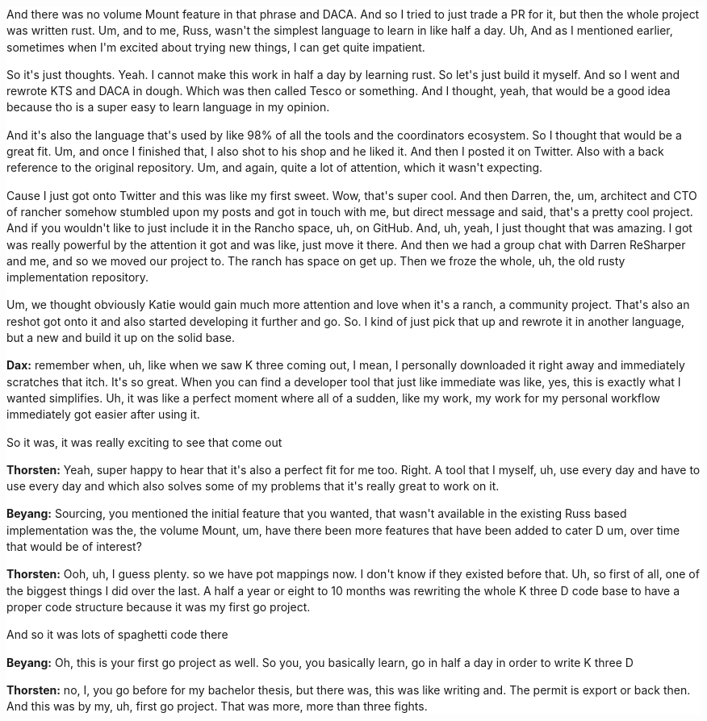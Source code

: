 And there was no volume Mount feature in that phrase and DACA. And so I tried to just trade a PR for it, but then the whole project was written rust. Um, and to me, Russ, wasn't the simplest language to learn in like half a day. Uh, And as I mentioned earlier, sometimes when I'm excited about trying new things, I can get quite impatient.

So it's just thoughts. Yeah. I cannot make this work in half a day by learning rust. So let's just build it myself. And so I went and rewrote KTS and DACA in dough. Which was then called  Tesco or something. And I thought, yeah, that would be a good idea because tho is a super easy to learn language in my opinion.

And it's also the language that's used by like 98% of all the tools and the coordinators ecosystem. So I thought that would be a great fit. Um, and once I finished that, I also shot to his shop and he liked it. And then I posted it on Twitter. Also with a back reference to the original repository. Um, and again, quite a lot of attention, which it wasn't expecting.

Cause I just got onto Twitter and this was like my first sweet. Wow, that's super cool. And then Darren, the, um, architect and CTO of rancher somehow stumbled upon my posts and got in touch with me, but direct message and said, that's a pretty cool project. And if you wouldn't like to just include it in the Rancho space, uh, on GitHub. And, uh, yeah, I just thought that was amazing. I got was really powerful by the attention it got and was like, just move it there. And then we had a group chat with Darren ReSharper and me, and so we moved our project to. The ranch has space on get up. Then we froze the whole, uh, the old rusty implementation repository.

Um, we thought obviously Katie would gain much more attention and love when it's a ranch, a community project. That's also an reshot got onto it and also started developing it further and go. So. I kind of just pick that up and rewrote it in another language, but a new and build it up on the solid base.

**Dax:** remember when, uh, like when we saw K three coming out, I mean, I personally downloaded it right away and immediately scratches that itch. It's so great. When you can find a developer tool that just like immediate was like, yes, this is exactly what I wanted simplifies. Uh, it was like a perfect moment where all of a sudden, like my work, my work for my personal workflow immediately got easier after using it.

So it was, it was really exciting to see that come out 

**Thorsten:** Yeah, super happy to hear that it's also a perfect fit for me too. Right. A tool that I myself, uh, use every day and have to use every day and which also solves some of my problems that it's really great to work on it.

**Beyang:** Sourcing, you mentioned the initial feature that you wanted, that wasn't available in the existing Russ based implementation was the, the volume Mount, um, have there been more features that have been added to cater D um, over time that would be of interest?

**Thorsten:** Ooh, uh, I guess plenty.  so we have pot mappings now. I don't know if they existed before that. Uh, so first of all, one of the biggest things I did over the last. A half a year or eight to 10 months was rewriting the whole K three D code base to have a proper code structure because it was my first go project.

And so it was lots of spaghetti code there

**Beyang:** Oh, this is your first go project as well. So you, you basically learn, go in half a day in order to write K three D

**Thorsten:** no, I, you go before for my bachelor thesis, but there was, this was like writing and. The permit is export or back then. And this was by my, uh, first go project. That was more, more than three fights.
